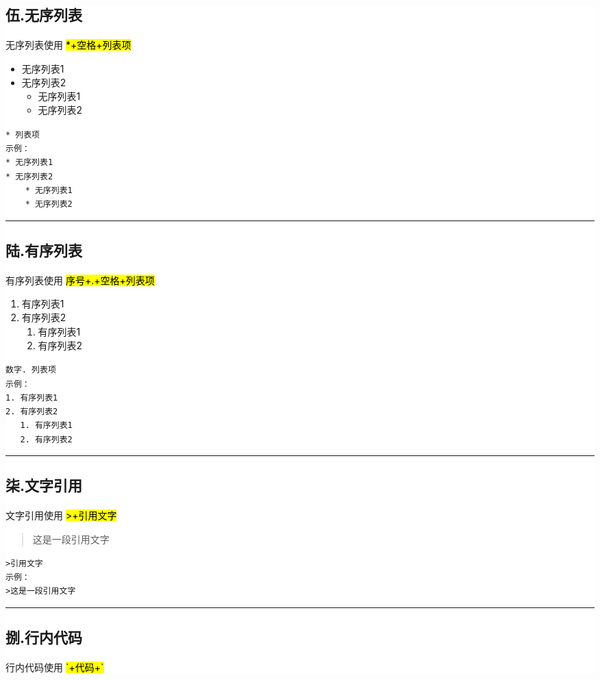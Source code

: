 

<h2 id="p5">伍.无序列表</h2>

无序列表使用 <mark> *+空格+列表项 </mark>
* 无序列表1
* 无序列表2
    * 无序列表1
    * 无序列表2

```
* 列表项
示例： 
* 无序列表1
* 无序列表2
    * 无序列表1
    * 无序列表2
```
---



<h2 id="p6">陆.有序列表</h2>

有序列表使用 <mark> 序号+.+空格+列表项 </mark>
1. 有序列表1
2. 有序列表2
   1. 有序列表1
   2. 有序列表2

```
数字. 列表项
示例： 
1. 有序列表1
2. 有序列表2
   1. 有序列表1
   2. 有序列表2
```
---



<h2 id="p7">柒.文字引用</h2>

文字引用使用 <mark> >+引用文字 </mark>
> 这是一段引用文字

```
>引用文字
示例： 
>这是一段引用文字
```
---



<h2 id="p8">捌.行内代码</h2>

行内代码使用 <mark> \`+代码+\` </mark>
